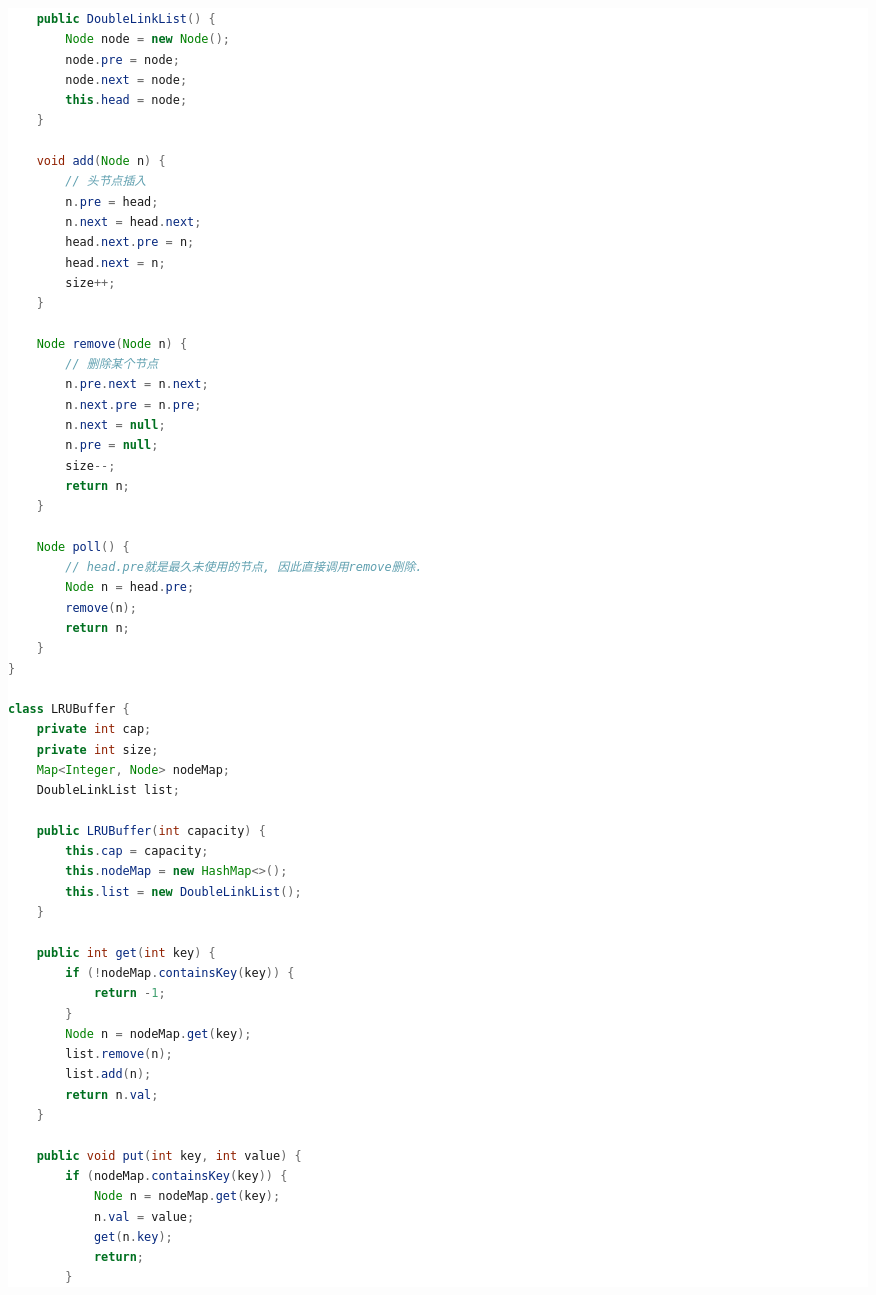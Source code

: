 ```Java
    public DoubleLinkList() {
        Node node = new Node();
        node.pre = node;
        node.next = node;
        this.head = node;
    }

    void add(Node n) {
        // 头节点插入
        n.pre = head;
        n.next = head.next;
        head.next.pre = n;
        head.next = n;
        size++;
    }

    Node remove(Node n) {
        // 删除某个节点
        n.pre.next = n.next;
        n.next.pre = n.pre;
        n.next = null;
        n.pre = null;
        size--;
        return n;
    }

    Node poll() {
        // head.pre就是最久未使用的节点, 因此直接调用remove删除.
        Node n = head.pre;
        remove(n);
        return n;
    }
}

class LRUBuffer {
    private int cap;
    private int size;
    Map<Integer, Node> nodeMap;
    DoubleLinkList list;

    public LRUBuffer(int capacity) {
        this.cap = capacity;
        this.nodeMap = new HashMap<>();
        this.list = new DoubleLinkList();
    }

    public int get(int key) {
        if (!nodeMap.containsKey(key)) {
            return -1;
        }
        Node n = nodeMap.get(key);
        list.remove(n);
        list.add(n);
        return n.val;
    }

    public void put(int key, int value) {
        if (nodeMap.containsKey(key)) {
            Node n = nodeMap.get(key);
            n.val = value;
            get(n.key);
            return;
        }
```